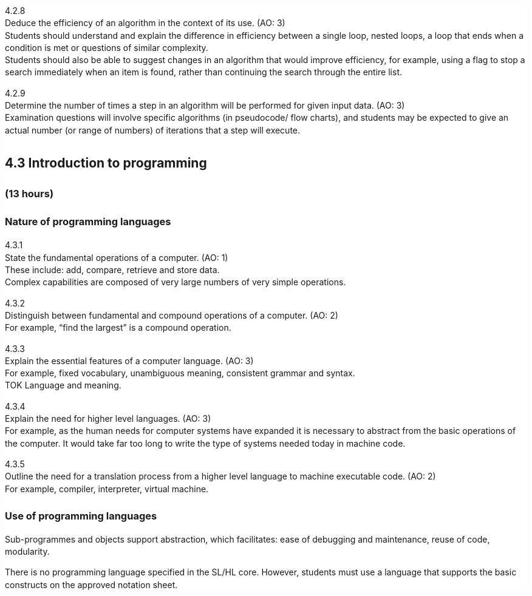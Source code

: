 4.2.8  
Deduce the efficiency of an algorithm in the context of its use. (AO: 3)  
Students should understand and explain the difference in efficiency between a single loop, nested loops, a loop that ends when a condition is met or questions of similar complexity.  
Students should also be able to suggest changes in an algorithm that would improve efficiency, for example, using a flag to stop a search immediately when an item is found, rather than continuing the search through the entire list.  

4.2.9  
Determine the number of times a step in an algorithm will be performed for given input data. (AO: 3)  
Examination questions will involve specific algorithms (in pseudocode/ flow charts), and students may be expected to give an actual number (or range of numbers) of iterations that a step will execute.  

## 4.3 Introduction to programming
### (13 hours)  

### Nature of programming languages  

4.3.1  
State the fundamental operations of a computer. (AO: 1)  
These include: add, compare, retrieve and store data.  
Complex capabilities are composed of very large numbers of very simple operations.  

4.3.2  
Distinguish between fundamental and compound operations of a computer. (AO: 2)  
For example, “find the largest” is a compound operation.  

4.3.3  
Explain the essential features of a computer language. (AO: 3)  
For example, fixed vocabulary, unambiguous meaning, consistent grammar and syntax.  
TOK Language and meaning.  

4.3.4  
Explain the need for higher level languages. (AO: 3)  
For example, as the human needs for computer systems have expanded it is necessary to abstract from the basic operations of the computer. It would take far too long to write the type of systems needed today in machine code.  

4.3.5  
Outline the need for a translation process from a higher level language to machine executable code. (AO: 2)  
For example, compiler, interpreter, virtual machine.  

### Use of programming languages  

Sub-programmes and objects support abstraction, which facilitates: ease of debugging and maintenance, reuse of code, modularity.  

There is no programming language specified in the SL/HL core. However, students must use a language that supports the basic constructs on the approved notation sheet.  

